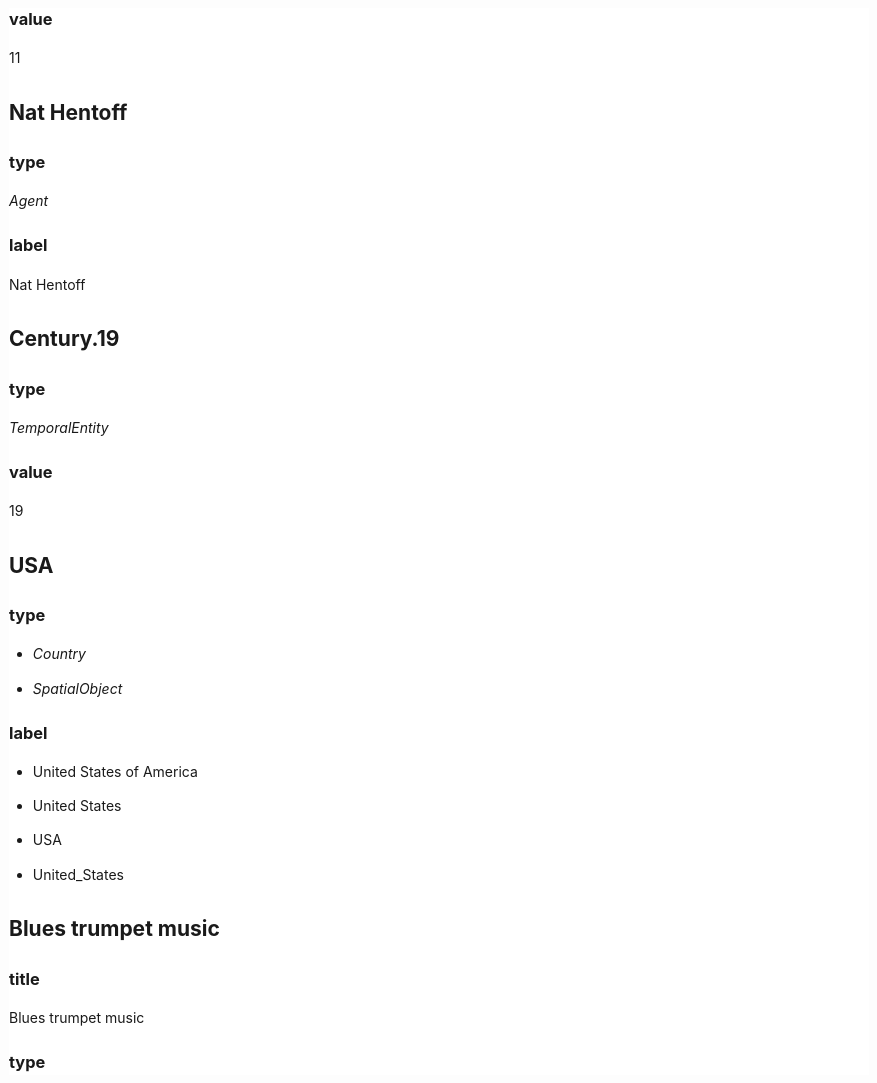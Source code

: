 ### value


11

## Nat Hentoff

### type


*Agent*

### label


Nat Hentoff

## Century.19

### type


*TemporalEntity*

### value


19

## USA

### type

 - *Country*

 - *SpatialObject*

### label

 - United States of America

 - United States

 - USA

 - United_States

## Blues trumpet music

### title


Blues trumpet music

### type
